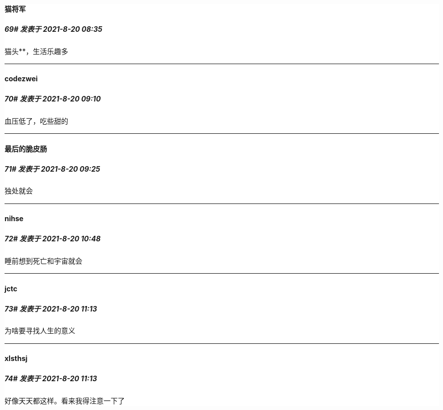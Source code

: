 ####  猫将军  
##### 69#       发表于 2021-8-20 08:35


猫头**，生活乐趣多


*****

####  codezwei  
##### 70#       发表于 2021-8-20 09:10


血压低了，吃些甜的


*****

####  最后的脆皮肠  
##### 71#       发表于 2021-8-20 09:25


独处就会


                                                 

*****

####  nihse  
##### 72#       发表于 2021-8-20 10:48


睡前想到死亡和宇宙就会


                                                 

*****

####  jctc  
##### 73#       发表于 2021-8-20 11:13


为啥要寻找人生的意义


*****

####  xlsthsj  
##### 74#       发表于 2021-8-20 11:13


好像天天都这样。看来我得注意一下了


                                                 